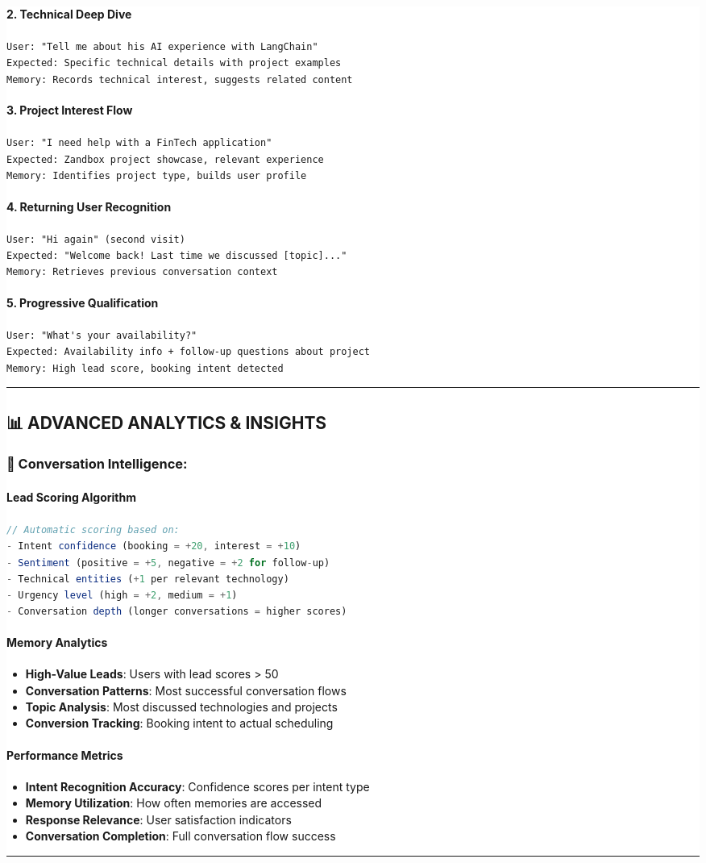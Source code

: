 #### **2. Technical Deep Dive**
```
User: "Tell me about his AI experience with LangChain"
Expected: Specific technical details with project examples
Memory: Records technical interest, suggests related content
```

#### **3. Project Interest Flow**
```
User: "I need help with a FinTech application"
Expected: Zandbox project showcase, relevant experience
Memory: Identifies project type, builds user profile
```

#### **4. Returning User Recognition**
```
User: "Hi again" (second visit)
Expected: "Welcome back! Last time we discussed [topic]..."
Memory: Retrieves previous conversation context
```

#### **5. Progressive Qualification**
```
User: "What's your availability?"
Expected: Availability info + follow-up questions about project
Memory: High lead score, booking intent detected
```

---

## **📊 ADVANCED ANALYTICS & INSIGHTS**

### **🎯 Conversation Intelligence:**

#### **Lead Scoring Algorithm**
```typescript
// Automatic scoring based on:
- Intent confidence (booking = +20, interest = +10)
- Sentiment (positive = +5, negative = +2 for follow-up)
- Technical entities (+1 per relevant technology)
- Urgency level (high = +2, medium = +1)
- Conversation depth (longer conversations = higher scores)
```

#### **Memory Analytics**
- **High-Value Leads**: Users with lead scores > 50
- **Conversation Patterns**: Most successful conversation flows
- **Topic Analysis**: Most discussed technologies and projects
- **Conversion Tracking**: Booking intent to actual scheduling

#### **Performance Metrics**
- **Intent Recognition Accuracy**: Confidence scores per intent type
- **Memory Utilization**: How often memories are accessed
- **Response Relevance**: User satisfaction indicators
- **Conversation Completion**: Full conversation flow success

---